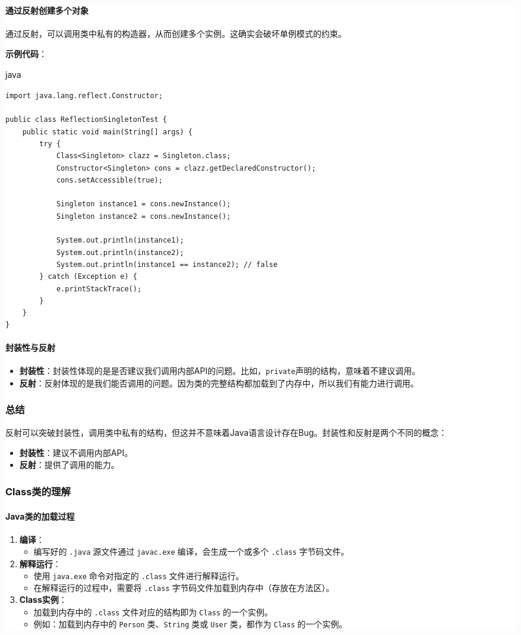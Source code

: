 #### 通过反射创建多个对象
通过反射，可以调用类中私有的构造器，从而创建多个实例。这确实会破坏单例模式的约束。

**示例代码**：

java

```plain
import java.lang.reflect.Constructor;

public class ReflectionSingletonTest {
    public static void main(String[] args) {
        try {
            Class<Singleton> clazz = Singleton.class;
            Constructor<Singleton> cons = clazz.getDeclaredConstructor();
            cons.setAccessible(true);

            Singleton instance1 = cons.newInstance();
            Singleton instance2 = cons.newInstance();

            System.out.println(instance1);
            System.out.println(instance2);
            System.out.println(instance1 == instance2); // false
        } catch (Exception e) {
            e.printStackTrace();
        }
    }
}
```

#### 封装性与反射
+ **封装性**：封装性体现的是是否建议我们调用内部API的问题。比如，`private`声明的结构，意味着不建议调用。
+ **反射**：反射体现的是我们能否调用的问题。因为类的完整结构都加载到了内存中，所以我们有能力进行调用。

### 总结
反射可以突破封装性，调用类中私有的结构，但这并不意味着Java语言设计存在Bug。封装性和反射是两个不同的概念：

+ **封装性**：建议不调用内部API。
+ **反射**：提供了调用的能力。





### Class类的理解
#### Java类的加载过程
1. **编译**：
    - 编写好的 `.java` 源文件通过 `javac.exe` 编译，会生成一个或多个 `.class` 字节码文件。
2. **解释运行**：
    - 使用 `java.exe` 命令对指定的 `.class` 文件进行解释运行。
    - 在解释运行的过程中，需要将 `.class` 字节码文件加载到内存中（存放在方法区）。
3. **Class实例**：
    - 加载到内存中的 `.class` 文件对应的结构即为 `Class` 的一个实例。
    - 例如：加载到内存中的 `Person` 类、`String` 类或 `User` 类，都作为 `Class` 的一个实例。
